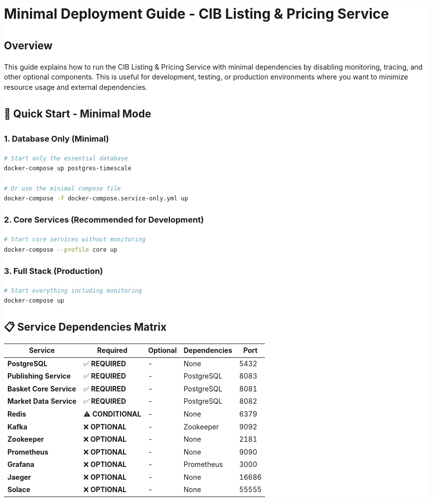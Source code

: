 # Minimal Deployment Guide - CIB Listing & Pricing Service

## Overview

This guide explains how to run the CIB Listing & Pricing Service with minimal dependencies by disabling monitoring, tracing, and other optional components. This is useful for development, testing, or production environments where you want to minimize resource usage and external dependencies.

## 🚀 Quick Start - Minimal Mode

### 1. Database Only (Minimal)
```bash
# Start only the essential database
docker-compose up postgres-timescale

# Or use the minimal compose file
docker-compose -f docker-compose.service-only.yml up
```

### 2. Core Services (Recommended for Development)
```bash
# Start core services without monitoring
docker-compose --profile core up
```

### 3. Full Stack (Production)
```bash
# Start everything including monitoring
docker-compose up
```

## 📋 Service Dependencies Matrix

| Service | Required | Optional | Dependencies | Port |
|---------|----------|----------|--------------|------|
| **PostgreSQL** | ✅ **REQUIRED** | - | None | 5432 |
| **Publishing Service** | ✅ **REQUIRED** | - | PostgreSQL | 8083 |
| **Basket Core Service** | ✅ **REQUIRED** | - | PostgreSQL | 8081 |
| **Market Data Service** | ✅ **REQUIRED** | - | PostgreSQL | 8082 |
| **Redis** | ⚠️ **CONDITIONAL** | - | None | 6379 |
| **Kafka** | ❌ **OPTIONAL** | - | Zookeeper | 9092 |
| **Zookeeper** | ❌ **OPTIONAL** | - | None | 2181 |
| **Prometheus** | ❌ **OPTIONAL** | - | None | 9090 |
| **Grafana** | ❌ **OPTIONAL** | - | Prometheus | 3000 |
| **Jaeger** | ❌ **OPTIONAL** | - | None | 16686 |
| **Solace** | ❌ **OPTIONAL** | - | None | 55555 |
